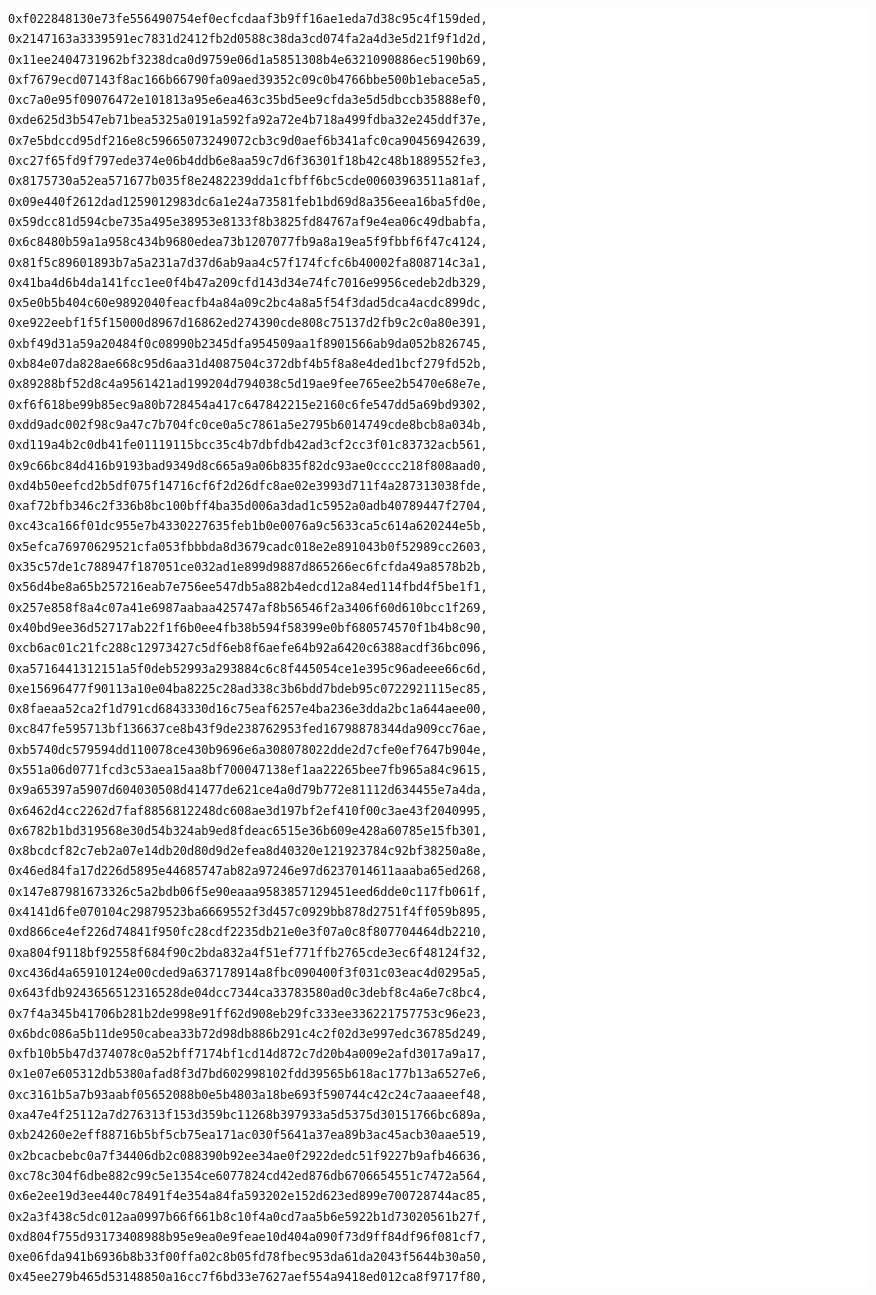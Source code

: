 ```text
0xf022848130e73fe556490754ef0ecfcdaaf3b9ff16ae1eda7d38c95c4f159ded,
0x2147163a3339591ec7831d2412fb2d0588c38da3cd074fa2a4d3e5d21f9f1d2d,
0x11ee2404731962bf3238dca0d9759e06d1a5851308b4e6321090886ec5190b69,
0xf7679ecd07143f8ac166b66790fa09aed39352c09c0b4766bbe500b1ebace5a5,
0xc7a0e95f09076472e101813a95e6ea463c35bd5ee9cfda3e5d5dbccb35888ef0,
0xde625d3b547eb71bea5325a0191a592fa92a72e4b718a499fdba32e245ddf37e,
0x7e5bdccd95df216e8c59665073249072cb3c9d0aef6b341afc0ca90456942639,
0xc27f65fd9f797ede374e06b4ddb6e8aa59c7d6f36301f18b42c48b1889552fe3,
0x8175730a52ea571677b035f8e2482239dda1cfbff6bc5cde00603963511a81af,
0x09e440f2612dad1259012983dc6a1e24a73581feb1bd69d8a356eea16ba5fd0e,
0x59dcc81d594cbe735a495e38953e8133f8b3825fd84767af9e4ea06c49dbabfa,
0x6c8480b59a1a958c434b9680edea73b1207077fb9a8a19ea5f9fbbf6f47c4124,
0x81f5c89601893b7a5a231a7d37d6ab9aa4c57f174fcfc6b40002fa808714c3a1,
0x41ba4d6b4da141fcc1ee0f4b47a209cfd143d34e74fc7016e9956cedeb2db329,
0x5e0b5b404c60e9892040feacfb4a84a09c2bc4a8a5f54f3dad5dca4acdc899dc,
0xe922eebf1f5f15000d8967d16862ed274390cde808c75137d2fb9c2c0a80e391,
0xbf49d31a59a20484f0c08990b2345dfa954509aa1f8901566ab9da052b826745,
0xb84e07da828ae668c95d6aa31d4087504c372dbf4b5f8a8e4ded1bcf279fd52b,
0x89288bf52d8c4a9561421ad199204d794038c5d19ae9fee765ee2b5470e68e7e,
0xf6f618be99b85ec9a80b728454a417c647842215e2160c6fe547dd5a69bd9302,
0xdd9adc002f98c9a47c7b704fc0ce0a5c7861a5e2795b6014749cde8bcb8a034b,
0xd119a4b2c0db41fe01119115bcc35c4b7dbfdb42ad3cf2cc3f01c83732acb561,
0x9c66bc84d416b9193bad9349d8c665a9a06b835f82dc93ae0cccc218f808aad0,
0xd4b50eefcd2b5df075f14716cf6f2d26dfc8ae02e3993d711f4a287313038fde,
0xaf72bfb346c2f336b8bc100bff4ba35d006a3dad1c5952a0adb40789447f2704,
0xc43ca166f01dc955e7b4330227635feb1b0e0076a9c5633ca5c614a620244e5b,
0x5efca76970629521cfa053fbbbda8d3679cadc018e2e891043b0f52989cc2603,
0x35c57de1c788947f187051ce032ad1e899d9887d865266ec6fcfda49a8578b2b,
0x56d4be8a65b257216eab7e756ee547db5a882b4edcd12a84ed114fbd4f5be1f1,
0x257e858f8a4c07a41e6987aabaa425747af8b56546f2a3406f60d610bcc1f269,
0x40bd9ee36d52717ab22f1f6b0ee4fb38b594f58399e0bf680574570f1b4b8c90,
0xcb6ac01c21fc288c12973427c5df6eb8f6aefe64b92a6420c6388acdf36bc096,
0xa5716441312151a5f0deb52993a293884c6c8f445054ce1e395c96adeee66c6d,
0xe15696477f90113a10e04ba8225c28ad338c3b6bdd7bdeb95c0722921115ec85,
0x8faeaa52ca2f1d791cd6843330d16c75eaf6257e4ba236e3dda2bc1a644aee00,
0xc847fe595713bf136637ce8b43f9de238762953fed16798878344da909cc76ae,
0xb5740dc579594dd110078ce430b9696e6a308078022dde2d7cfe0ef7647b904e,
0x551a06d0771fcd3c53aea15aa8bf700047138ef1aa22265bee7fb965a84c9615,
0x9a65397a5907d604030508d41477de621ce4a0d79b772e81112d634455e7a4da,
0x6462d4cc2262d7faf8856812248dc608ae3d197bf2ef410f00c3ae43f2040995,
0x6782b1bd319568e30d54b324ab9ed8fdeac6515e36b609e428a60785e15fb301,
0x8bcdcf82c7eb2a07e14db20d80d9d2efea8d40320e121923784c92bf38250a8e,
0x46ed84fa17d226d5895e44685747ab82a97246e97d6237014611aaaba65ed268,
0x147e87981673326c5a2bdb06f5e90eaaa9583857129451eed6dde0c117fb061f,
0x4141d6fe070104c29879523ba6669552f3d457c0929bb878d2751f4ff059b895,
0xd866ce4ef226d74841f950fc28cdf2235db21e0e3f07a0c8f807704464db2210,
0xa804f9118bf92558f684f90c2bda832a4f51ef771ffb2765cde3ec6f48124f32,
0xc436d4a65910124e00cded9a637178914a8fbc090400f3f031c03eac4d0295a5,
0x643fdb9243656512316528de04dcc7344ca33783580ad0c3debf8c4a6e7c8bc4,
0x7f4a345b41706b281b2de998e91ff62d908eb29fc333ee336221757753c96e23,
0x6bdc086a5b11de950cabea33b72d98db886b291c4c2f02d3e997edc36785d249,
0xfb10b5b47d374078c0a52bff7174bf1cd14d872c7d20b4a009e2afd3017a9a17,
0x1e07e605312db5380afad8f3d7bd602998102fdd39565b618ac177b13a6527e6,
0xc3161b5a7b93aabf05652088b0e5b4803a18be693f590744c42c24c7aaaeef48,
0xa47e4f25112a7d276313f153d359bc11268b397933a5d5375d30151766bc689a,
0xb24260e2eff88716b5bf5cb75ea171ac030f5641a37ea89b3ac45acb30aae519,
0x2bcacbebc0a7f34406db2c088390b92ee34ae0f2922dedc51f9227b9afb46636,
0xc78c304f6dbe882c99c5e1354ce6077824cd42ed876db6706654551c7472a564,
0x6e2ee19d3ee440c78491f4e354a84fa593202e152d623ed899e700728744ac85,
0x2a3f438c5dc012aa0997b66f661b8c10f4a0cd7aa5b6e5922b1d73020561b27f,
0xd804f755d93173408988b95e9ea0e9feae10d404a090f73d9ff84df96f081cf7,
0xe06fda941b6936b8b33f00ffa02c8b05fd78fbec953da61da2043f5644b30a50,
0x45ee279b465d53148850a16cc7f6bd33e7627aef554a9418ed012ca8f9717f80,
```